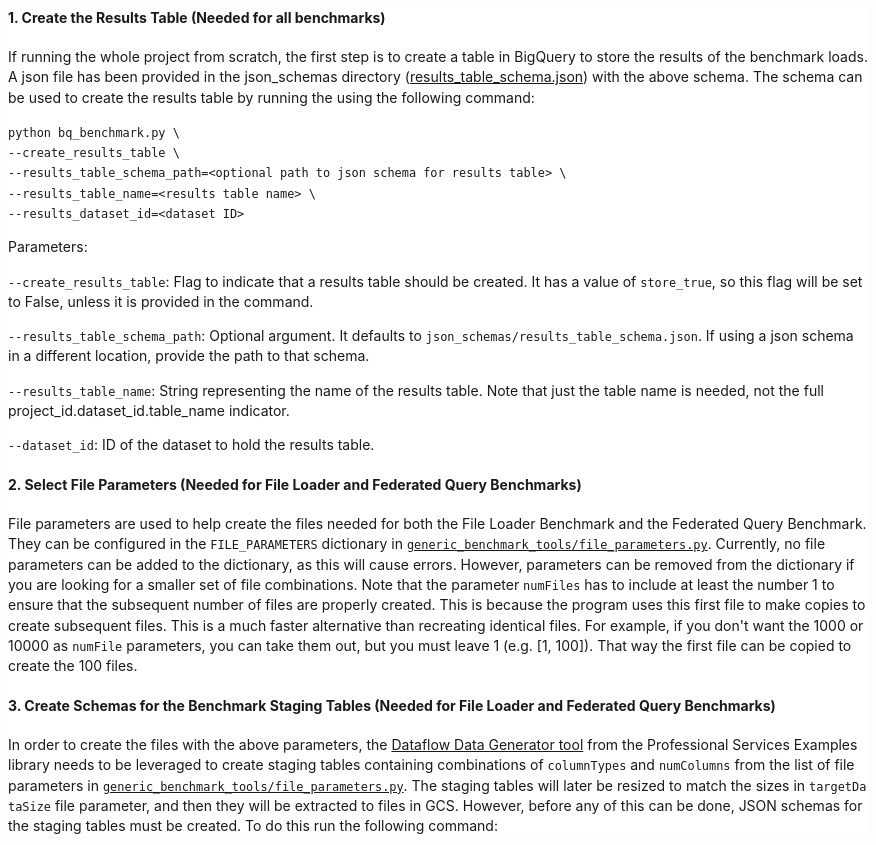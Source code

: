 #### 1. Create the Results Table (Needed for all benchmarks)

If running the whole project from scratch, the first step is to create a table
in BigQuery to store the results of the benchmark loads. A json file has been
provided in the json_schemas directory ([results_table_schema.json](json_schemas/results_table_schema.json))
with the  above schema. The schema can be used to create the results
table by running the using the following command:
```
python bq_benchmark.py \
--create_results_table \
--results_table_schema_path=<optional path to json schema for results table> \
--results_table_name=<results table name> \
--results_dataset_id=<dataset ID>
```
Parameters:

`--create_results_table`: Flag to indicate that a results table should be created. It has a value of
`store_true`, so this flag will be set to False, unless it is provided in the
command.


`--results_table_schema_path`: Optional argument. It defaults to `json_schemas/results_table_schema.json`.
If using a json schema in a different location, provide the path to that
schema.


`--results_table_name`: String representing the name of the results table. Note that just the table name
is needed, not the full project_id.dataset_id.table_name indicator.

`--dataset_id`: ID of the dataset to hold the results table.

#### 2. Select File Parameters (Needed for File Loader and Federated Query Benchmarks)
File parameters are used to help create the files needed for both the File Loader Benchmark and
 the Federated Query Benchmark. They can be configured in the `FILE_PARAMETERS` dictionary in
[`generic_benchmark_tools/file_parameters.py`](generic_benchmark_tools/file_parameters.py). Currently,
no file parameters can be added to the dictionary, as this will cause errors.
However, parameters can be removed
from the dictionary if you are looking for a smaller set of file combinations.
Note that the parameter `numFiles` has to include at least the number 1 to
ensure that the subsequent number of files are properly created. This is
because the program uses this first file to make copies to create subsequent
files. This is a much faster alternative than recreating identical files.
For example, if you don't want the 1000 or 10000 as `numFile` parameters,
you can take them out, but you must leave 1 (e.g. [1, 100]). That way the first
file can be copied to create the 100 files.



#### 3. Create Schemas for the Benchmark Staging Tables (Needed for File Loader and Federated Query Benchmarks)
In order to create the files with the above parameters, the [Dataflow Data Generator
tool](https://github.com/GoogleCloudPlatform/professional-services/tree/master/examples/dataflow-data-generator)
from the Professional Services Examples library needs to be leveraged to create
staging tables containing combinations of `columnTypes` and `numColumns` from the
list of file parameters in [`generic_benchmark_tools/file_parameters.py`](generic_benchmark_tools/file_parameters.py). The staging tables
will later be resized to match the sizes in `targetDataSize` file parameter, and then
they will be extracted to files in GCS. However, before any of this can be done, JSON schemas for
the staging tables must be created. To do this run the following command:
